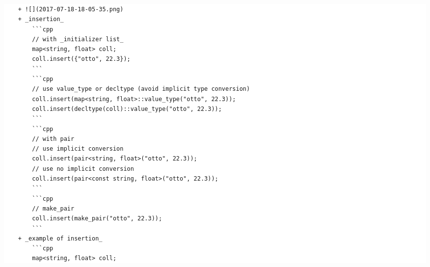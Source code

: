         + ![](2017-07-18-18-05-35.png)
        + _insertion_ 
            ```cpp 
            // with _initializer list_ 
            map<string, float> coll;
            coll.insert({"otto", 22.3});
            ```
            ```cpp
            // use value_type or decltype (avoid implicit type conversion)
            coll.insert(map<string, float>::value_type("otto", 22.3));
            coll.insert(decltype(coll)::value_type("otto", 22.3));
            ```
            ```cpp
            // with pair
            // use implicit conversion 
            coll.insert(pair<string, float>("otto", 22.3));
            // use no implicit conversion 
            coll.insert(pair<const string, float>("otto", 22.3));
            ```
            ```cpp
            // make_pair
            coll.insert(make_pair("otto", 22.3));
            ```
        + _example of insertion_
            ```cpp 
            map<string, float> coll;

